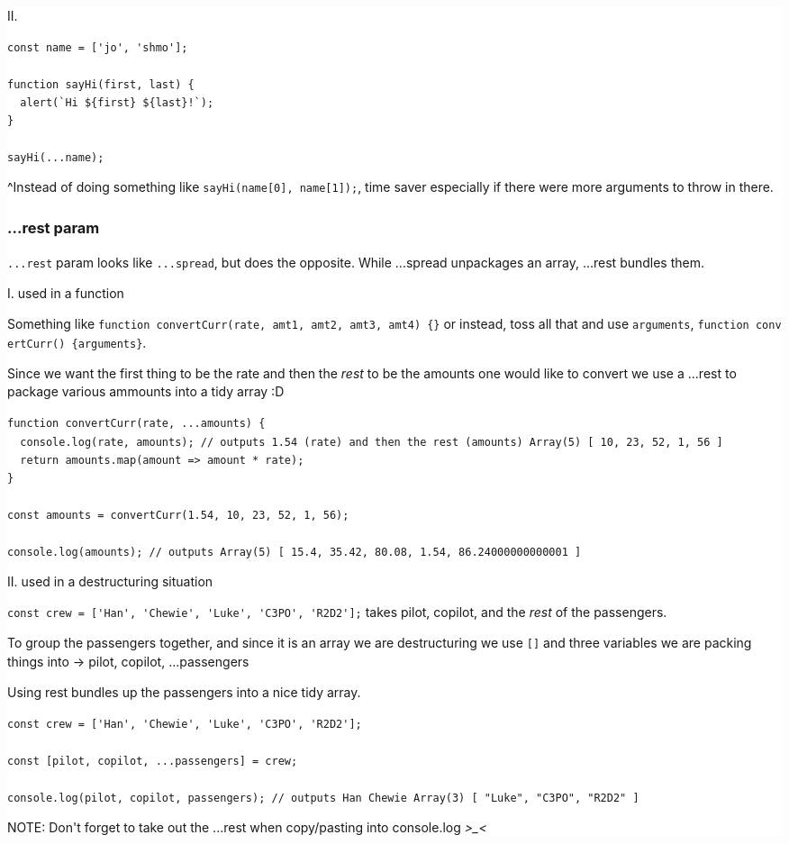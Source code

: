 II.

```
const name = ['jo', 'shmo'];

function sayHi(first, last) {
  alert(`Hi ${first} ${last}!`);
}

sayHi(...name);

```
^Instead of doing something like `sayHi(name[0], name[1]);`, time saver especially if there were more arguments to throw in there.


### ...rest param
`...rest` param looks like `...spread`, but does the opposite. While ...spread unpackages an array, ...rest bundles them. 

I. used in a function

Something like `function convertCurr(rate, amt1, amt2, amt3, amt4) {}` or instead, toss all that and use `arguments`, `function convertCurr() {arguments}`.

Since we want the first thing to be the rate and then the *rest* to be the amounts one would like to convert we use a ...rest to package various ammounts into a tidy array :D
```
function convertCurr(rate, ...amounts) {
  console.log(rate, amounts); // outputs 1.54 (rate) and then the rest (amounts) Array(5) [ 10, 23, 52, 1, 56 ]
  return amounts.map(amount => amount * rate);
}

const amounts = convertCurr(1.54, 10, 23, 52, 1, 56);

console.log(amounts); // outputs Array(5) [ 15.4, 35.42, 80.08, 1.54, 86.24000000000001 ]

```


II. used in a destructuring situation

`const crew = ['Han', 'Chewie', 'Luke', 'C3PO', 'R2D2'];` takes pilot, copilot, and the *rest* of the passengers.

To group the passengers together, and since it is an array we are destructuring we use `[]` and three variables we are packing things into -> pilot, copilot, ...passengers

Using rest bundles up the passengers into a nice tidy array.

```
const crew = ['Han', 'Chewie', 'Luke', 'C3PO', 'R2D2'];

const [pilot, copilot, ...passengers] = crew;

console.log(pilot, copilot, passengers); // outputs Han Chewie Array(3) [ "Luke", "C3PO", "R2D2" ]

```

NOTE: Don't forget to take out the ...rest when copy/pasting into console.log *>_<*

